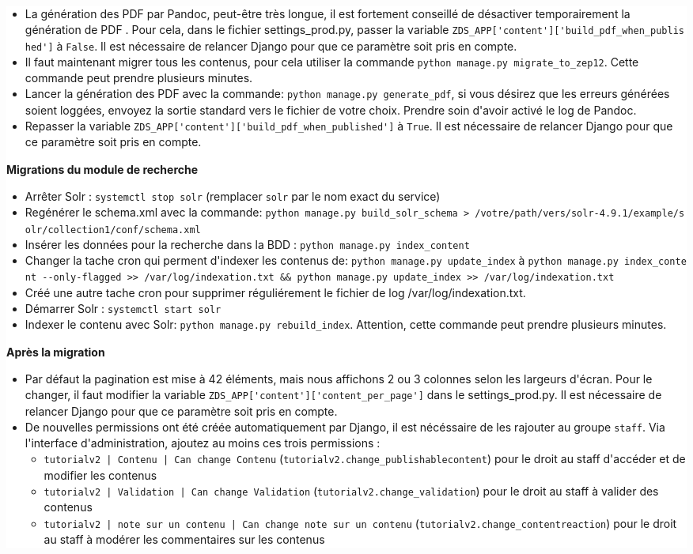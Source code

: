 - La génération des PDF par Pandoc, peut-être très longue, il est fortement conseillé de désactiver temporairement la génération de PDF . Pour cela, dans le fichier settings_prod.py, passer la variable `ZDS_APP['content']['build_pdf_when_published']` à `False`. Il est nécessaire de relancer Django pour que ce paramètre soit pris en compte.
- Il faut maintenant migrer tous les contenus, pour cela utiliser la commande `python manage.py migrate_to_zep12`. Cette commande peut prendre plusieurs minutes.
- Lancer la génération des PDF avec la commande: `python manage.py generate_pdf`, si vous désirez que les erreurs générées soient loggées, envoyez la sortie standard vers le fichier de votre choix. Prendre soin d'avoir activé le log de Pandoc.
- Repasser la variable `ZDS_APP['content']['build_pdf_when_published']` à `True`. Il est nécessaire de relancer Django pour que ce paramètre soit pris en compte.

**Migrations du module de recherche**

- Arrêter Solr : `systemctl stop solr` (remplacer `solr` par le nom exact du service)
- Regénérer le schema.xml avec la commande: `python manage.py build_solr_schema > /votre/path/vers/solr-4.9.1/example/solr/collection1/conf/schema.xml`
- Insérer les données pour la recherche dans la BDD : `python manage.py index_content`
- Changer la tache cron qui perment d'indexer les contenus de: `python manage.py update_index` à `python manage.py index_content --only-flagged >> /var/log/indexation.txt && python manage.py update_index >> /var/log/indexation.txt`
- Créé une autre tache cron pour supprimer réguliérement le fichier de log /var/log/indexation.txt.
- Démarrer Solr : `systemctl start solr`
- Indexer le contenu avec Solr: `python manage.py rebuild_index`. Attention, cette commande peut prendre plusieurs minutes.

**Après la migration**

- Par défaut la pagination est mise à 42 éléments, mais nous affichons 2 ou 3 colonnes selon les largeurs d'écran. Pour le changer, il faut modifier la variable `ZDS_APP['content']['content_per_page']` dans le settings_prod.py. Il est nécessaire de relancer Django pour que ce paramètre soit pris en compte.
- De nouvelles permissions ont été créée automatiquement par Django, il est nécéssaire de les rajouter au groupe `staff`. Via l'interface d'administration, ajoutez au moins ces trois permissions :
    - `tutorialv2 | Contenu | Can change Contenu` (`tutorialv2.change_publishablecontent`) pour le droit au staff d'accéder et de modifier les contenus
    - `tutorialv2 | Validation | Can change Validation` (`tutorialv2.change_validation`) pour le droit au staff à valider des contenus
    - `tutorialv2 | note sur un contenu | Can change note sur un contenu` (`tutorialv2.change_contentreaction`) pour le droit au staff à modérer les commentaires sur les contenus